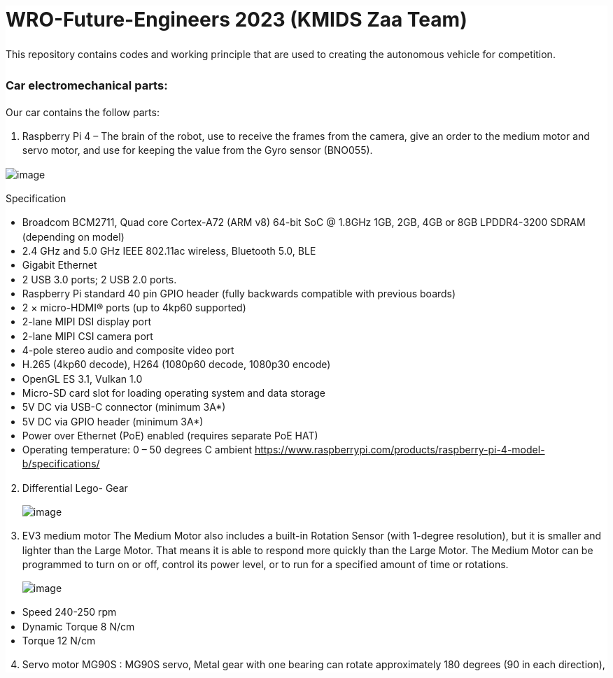 # WRO-Future-Engineers 2023 (KMIDS Zaa Team)
This repository contains codes and working principle that are used to creating the autonomous vehicle for competition.

### Car electromechanical parts:
Our car contains the follow parts:
1.	Raspberry Pi 4 – The brain of the robot, use to receive the frames from the camera, give an order to the medium motor and servo motor, and use for keeping the value from the Gyro sensor (BNO055).
   
![image](https://github.com/Poon49/Future-Engineer-WRO2023-KMIDS-Zaa/assets/76239146/99f7a1bc-3fa4-47f0-917c-8d65e9b11c63)


Specification 
 - Broadcom BCM2711, Quad core Cortex-A72 (ARM v8) 64-bit SoC @ 1.8GHz
   1GB, 2GB, 4GB or 8GB LPDDR4-3200 SDRAM (depending on model)
 - 2.4 GHz and 5.0 GHz IEEE 802.11ac wireless, Bluetooth 5.0, BLE
 - Gigabit Ethernet
 - 2 USB 3.0 ports; 2 USB 2.0 ports.
 - Raspberry Pi standard 40 pin GPIO header (fully backwards compatible with previous boards)
 - 2 × micro-HDMI® ports (up to 4kp60 supported)
 - 2-lane MIPI DSI display port
 - 2-lane MIPI CSI camera port
 - 4-pole stereo audio and composite video port
 - H.265 (4kp60 decode), H264 (1080p60 decode, 1080p30 encode)
 - OpenGL ES 3.1, Vulkan 1.0
 - Micro-SD card slot for loading operating system and data storage
 - 5V DC via USB-C connector (minimum 3A*)
 - 5V DC via GPIO header (minimum 3A*)
 - Power over Ethernet (PoE) enabled (requires separate PoE HAT)
 - Operating temperature: 0 – 50 degrees C ambient
 https://www.raspberrypi.com/products/raspberry-pi-4-model-b/specifications/
2.	Differential Lego- Gear
   
      ![image](https://github.com/Poon49/Future-Engineer-WRO2023-KMIDS-Zaa/assets/76239146/f08a427d-a039-49e9-9104-1b26b1bc8983)


                                                
3.	EV3 medium motor 
The Medium Motor also includes a built-in Rotation Sensor (with 1-degree resolution), but it is smaller and lighter than the Large Motor. That means it is able to respond more quickly than the Large Motor. The Medium Motor can be programmed to turn on or off, control its power level, or to run for a specified amount of time or rotations.

     ![image](https://github.com/Poon49/Future-Engineer-WRO2023-KMIDS-Zaa/assets/76239146/67e4baf2-e0e3-4a88-986c-2da8c2f5b72e)


   - Speed 240-250 rpm
   - Dynamic Torque  8 N/cm 
   - Torque 12 N/cm                               

4.	Servo motor MG90S : MG90S servo, Metal gear with one bearing can rotate approximately
   180 degrees (90 in each direction),
